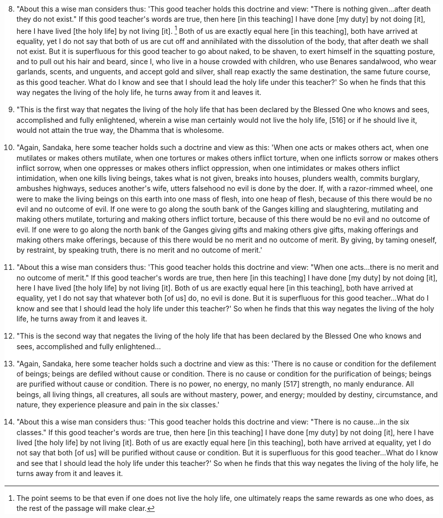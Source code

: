 8. "About this a wise man considers thus: 'This good teacher holds this doctrine and view: "There is nothing given...after death they do not exist." If this good teacher's words are true, then here [in this teaching] I have done [my duty] by not doing [it], here I have lived [the holy life] by not living [it]. [^751] Both of us are exactly equal here [in this teaching], both have arrived at equality, yet I do not say that both of us are cut off and annihilated with the dissolution of the body, that after death we shall not exist. But it is superfluous for this good teacher to go about naked, to be shaven, to exert himself in the squatting posture, and to pull out his hair and beard, since I, who live in a house crowded with children, who use Benares sandalwood, who wear garlands, scents, and unguents, and accept gold and silver, shall reap exactly the same destination, the same future course, as this good teacher. What do I know and see that I should lead the holy life under this teacher?' So when he finds that this way negates the living of the holy life, he turns away from it and leaves it.

9. "This is the first way that negates the living of the holy life that has been declared by the Blessed One who knows and sees, accomplished and fully enlightened, wherein a wise man certainly would not live the holy life, [516] or if he should live it, would not attain the true way, the Dhamma that is wholesome.

10. "Again, Sandaka, here some teacher holds such a doctrine and view as this: 'When one acts or makes others act, when one mutilates or makes others mutilate, when one tortures or makes others inflict torture, when one inflicts sorrow or makes others inflict sorrow, when one oppresses or makes others inflict oppression, when one intimidates or makes others inflict intimidation, when one kills living beings, takes what is not given, breaks into houses, plunders wealth, commits burglary, ambushes highways, seduces another's wife, utters falsehood no evil is done by the doer. If, with a razor-rimmed wheel, one were to make the living beings on this earth into one mass of flesh, into one heap of flesh, because of this there would be no evil and no outcome of evil. If one were to go along the south bank of the Ganges killing and slaughtering, mutilating and
making others mutilate, torturing and making others inflict torture, because of this there would be no evil and no outcome of evil. If one were to go along the north bank of the Ganges giving gifts and making others give gifts, making offerings and making others make offerings, because of this there would be no merit and no outcome of merit. By giving, by taming oneself, by restraint, by speaking truth, there is no merit and no outcome of merit.'

11. "About this a wise man considers thus: 'This good teacher holds this doctrine and view: "When one acts...there is no merit and no outcome of merit." If this good teacher's words are true, then here [in this teaching] I have done [my duty] by not doing [it], here I have lived [the holy life] by not living [it]. Both of us are exactly equal here [in this teaching], both have arrived at equality, yet I do not say that whatever both [of us] do, no evil is done. But it is superfluous for this good teacher...What do I know and see that I should lead the holy life under this teacher?' So when he finds that this way negates the living of the holy life, he turns away from it and leaves it.

12. "This is the second way that negates the living of the holy life that has been declared by the Blessed One who knows and sees, accomplished and fully enlightened...

13. "Again, Sandaka, here some teacher holds such a doctrine and view as this: 'There is no cause or condition for the defilement of beings; beings are defiled without cause or condition. There is no cause or condition for the purification of beings; beings are purified without cause or condition. There is no power, no energy, no manly [517] strength, no manly endurance. All beings, all living things, all creatures, all souls are without mastery, power, and energy; moulded by destiny, circumstance, and nature, they experience pleasure and pain in the six classes.'

14. "About this a wise man considers thus: 'This good teacher holds this doctrine and view: "There is no cause...in the six classes." If this good teacher's words are true, then here [in this teaching] I have done [my duty] by not doing [it], here I have lived [the holy life] by not living [it]. Both of us are exactly equal here [in this teaching], both have arrived at equality, yet I do not say that both [of us] will be purified without cause or condition. But it is superfluous for this good teacher...What do I know and
see that I should lead the holy life under this teacher?' So when he finds that this way negates the living of the holy life, he turns away from it and leaves it.


[^748]: Tiracchānakathā. Many translators render this expression as "animal talk." However, tiracchāna means literally "going horizontally," and though this term is used as a designation for animals, MA explains that in the present context it means talk that goes "horizontally" or "perpendicularly" to the path leading to heaven and liberation.
[^749]: The "four ways that negate the living of the holy life" (abrahmacariyavāsā, lit. "ways that are not living the holy life") are teachings that in principle nullify the prospect of attaining the ultimate fruits of spiritual discipline. As the sutta will show, their proponents - inconsistently with their own principles - did observe celibacy and practise austerities. The "four kinds of holy life without consolation" (anassāsikāni brahmacariyāni) do not undermine the principles of the holy life, but they also fail to offer the prospect of attaining the ultimate fruits of spiritual discipline.
[^750]: The following passage makes explicit the materialist premises of the nihilistic view already set forth at MN 60.7. The Sāmañāaphala Sutta ascribes this view to Ajita Kesakambalin (DN 2.23/i.55).
[^751]: The point seems to be that even if one does not live the holy life, one ultimately reaps the same rewards as one who does, as the rest of the passage will make clear.
[^752]: In the Sāmañāaphala Sutta the view that follows, as far as "the space between the seven bodies," is ascribed to Pakudha Kaccāyana (DN 2.26/i.56). However, in that sutta the following passage on the elaborate system of classifications, down to "fools and the wise both will
[^753]: This statement reaffirms the fatalistic view of liberation enunciated in $ 13.
[^754]: This is the claim made by the Jain teacher the Niganṭha Nātaputta at MN 14.17, and both the latter and Pūraṇa Kassapa at AN 9:38/iv.428-29. The fact that he makes bad judgements and must ask questions belies his claim to omniscience.
[^755]: MA: This position is called eel-wriggling (amarāvikkhepa) because the doctrine roams about here and there, like an eel diving in and out of the water, and thus it is impossible to catch hold of it. In the Sāmaññaphala Sutta this position is ascribed to Sañjaya Belaṭthiputta (DN 2.32/1.58-59). It is quite possible that the "eel-wrigglers" were a class of radical sceptics who questioned the entire prospect of apodictic knowledge about ultimate issues.
[^756]: MA: He is incapable of storing up food provisions and other pleasurable goods and subsequently enjoying them.
[^757]: At DN 29.26/iii. 133 four other things that the arahant cannot do are mentioned: he cannot take a wrong course of action because of desire, hatred, fear, or delusion.
[^758]: The translation of this passage follows the BBS ed.
[^759]: Niyyātāro: $\bar{N}$ m had rendered this as "guides," Horner as "great leaders." Evidently both followed PED, which takes niyyātar to be an agent noun related to niyyāma(ka), pilot or helmsman. But niyyātar must be an agent noun of
[^760]: On these three mentors of the Ājīvakas, see MN 36.5 and n.383. MA explains the phrase puttamataya putta, "mother's dead sons," thus: The idea occurred to him, "The Ājīvakas are dead; their mother had dead sons."